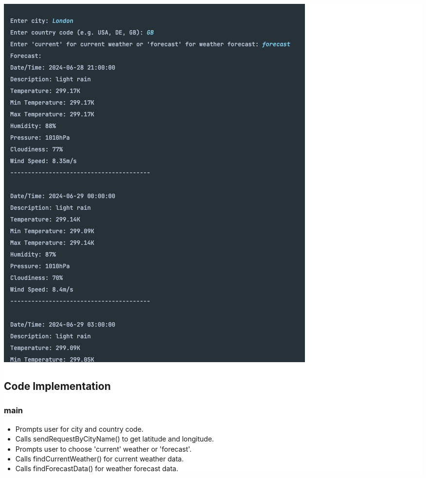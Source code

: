 ![](attachment/6566e124eae65fbfb6d9709593c5b96d.png)

## Code Implementation
### main
- Prompts user for city and country code.
- Calls sendRequestByCityName() to get latitude and longitude.
- Prompts user to choose 'current' weather or 'forecast'.
- Calls findCurrentWeather() for current weather data.
- Calls findForecastData() for weather forecast data.
